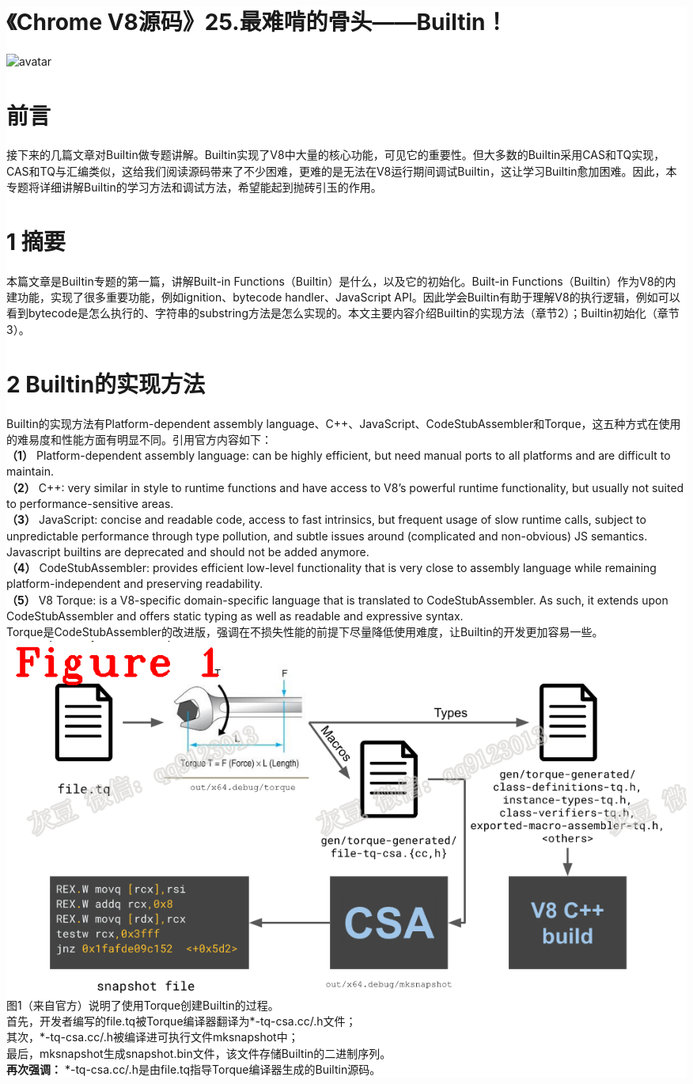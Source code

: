 # 《Chrome V8源码》25.最难啃的骨头——Builtin！
![avatar](../v8.png)   
# 前言  
接下来的几篇文章对Builtin做专题讲解。Builtin实现了V8中大量的核心功能，可见它的重要性。但大多数的Builtin采用CAS和TQ实现，CAS和TQ与汇编类似，这给我们阅读源码带来了不少困难，更难的是无法在V8运行期间调试Builtin，这让学习Builtin愈加困难。因此，本专题将详细讲解Builtin的学习方法和调试方法，希望能起到抛砖引玉的作用。
# 1 摘要   
本篇文章是Builtin专题的第一篇，讲解Built-in Functions（Builtin）是什么，以及它的初始化。Built-in Functions（Builtin）作为V8的内建功能，实现了很多重要功能，例如ignition、bytecode handler、JavaScript API。因此学会Builtin有助于理解V8的执行逻辑，例如可以看到bytecode是怎么执行的、字符串的substring方法是怎么实现的。本文主要内容介绍Builtin的实现方法（章节2）；Builtin初始化（章节3）。

# 2 Builtin的实现方法  
Builtin的实现方法有Platform-dependent assembly language、C++、JavaScript、CodeStubAssembler和Torque，这五种方式在使用的难易度和性能方面有明显不同。引用官方内容如下：  
**（1）** Platform-dependent assembly language: can be highly efficient, but need manual ports to all platforms and are difficult to maintain.  
**（2）** C++: very similar in style to runtime functions and have access to V8’s powerful runtime functionality, but usually not suited to performance-sensitive areas.  
**（3）** JavaScript: concise and readable code, access to fast intrinsics, but frequent usage of slow runtime calls, subject to unpredictable performance through type pollution, and subtle issues around (complicated and non-obvious) JS semantics. Javascript builtins are deprecated and should not be added anymore.  
**（4）** CodeStubAssembler: provides efficient low-level functionality that is very close to assembly language while remaining platform-independent and preserving readability.  
**（5）** V8 Torque: is a V8-specific domain-specific language that is translated to CodeStubAssembler. As such, it extends upon CodeStubAssembler and offers static typing as well as readable and expressive syntax.  
Torque是CodeStubAssembler的改进版，强调在不损失性能的前提下尽量降低使用难度，让Builtin的开发更加容易一些。  
![avatar](f1.png)  
图1（来自官方）说明了使用Torque创建Builtin的过程。  
首先，开发者编写的file.tq被Torque编译器翻译为*-tq-csa.cc/.h文件；  
其次，*-tq-csa.cc/.h被编译进可执行文件mksnapshot中；  
最后，mksnapshot生成snapshot.bin文件，该文件存储Builtin的二进制序列。  
**再次强调：** *-tq-csa.cc/.h是由file.tq指导Torque编译器生成的Builtin源码。  